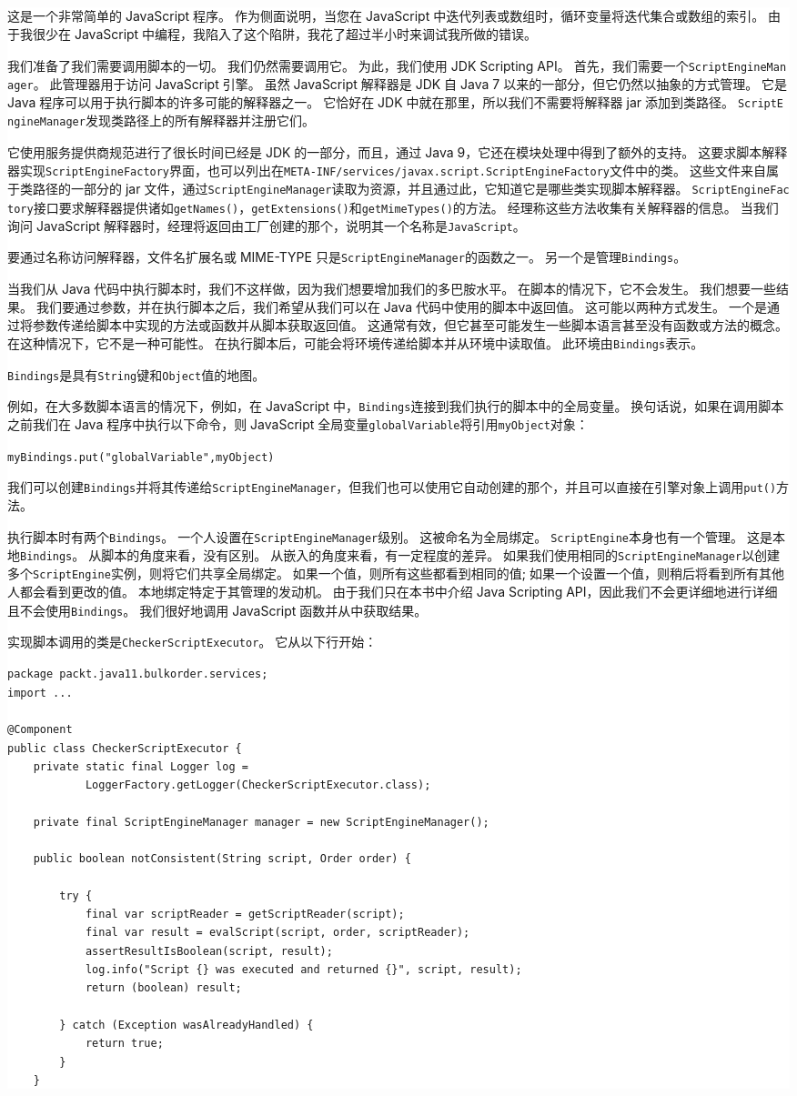 这是一个非常简单的 JavaScript 程序。 作为侧面说明，当您在 JavaScript 中迭代列表或数组时，循环变量将迭代集合或数组的索引。 由于我很少在 JavaScript 中编程，我陷入了这个陷阱，我花了超过半小时来调试我所做的错误。

我们准备了我们需要调用脚本的一切。 我们仍然需要调用它。 为此，我们使用 JDK Scripting API。 首先，我们需要一个`ScriptEngineManager`。 此管理器用于访问 JavaScript 引擎。 虽然 JavaScript 解释器是 JDK 自 Java 7 以来的一部分，但它仍然以抽象的方式管理。 它是 Java 程序可以用于执行脚本的许多可能的解释器之一。 它恰好在 JDK 中就在那里，所以我们不需要将解释器 jar 添加到类路径。 `ScriptEngineManager`发现类路径上的所有解释器并注册它们。

它使用服务提供商规范进行了很长时间已经是 JDK 的一部分，而且，通过 Java 9，它还在模块处理中得到了额外的支持。 这要求脚本解释器实现`ScriptEngineFactory`界面，也可以列出在`META-INF/services/javax.script.ScriptEngineFactory`文件中的类。 这些文件来自属于类路径的一部分的 jar 文件，通过`ScriptEngineManager`读取为资源，并且通过此，它知道它是哪些类实现脚本解释器。 `ScriptEngineFactory`接口要求解释器提供诸如`getNames()`，`getExtensions()`和`getMimeTypes()`的方法。 经理称这些方法收集有关解释器的信息。 当我们询问 JavaScript 解释器时，经理将返回由工厂创建的那个，说明其一个名称是`JavaScript`。

要通过名称访问解释器，文件名扩展名或 MIME-TYPE 只是`ScriptEngineManager`的函数之一。 另一个是管理`Bindings`。

当我们从 Java 代码中执行脚本时，我们不这样做，因为我们想要增加我们的多巴胺水平。 在脚本的情况下，它不会发生。 我们想要一些结果。 我们要通过参数，并在执行脚本之后，我们希望从我们可以在 Java 代码中使用的脚本中返回值。 这可能以两种方式发生。 一个是通过将参数传递给脚本中实现的方法或函数并从脚本获取返回值。 这通常有效，但它甚至可能发生一些脚本语言甚至没有函数或方法的概念。 在这种情况下，它不是一种可能性。 在执行脚本后，可能会将环境传递给脚本并从环境中读取值。 此环境由`Bindings`表示。

`Bindings`是具有`String`键和`Object`值的地图。

例如，在大多数脚本语言的情况下，例如，在 JavaScript 中，`Bindings`连接到我们执行的脚本中的全局变量。 换句话说，如果在调用脚本之前我们在 Java 程序中执行以下命令，则 JavaScript 全局变量`globalVariable`将引用`myObject`对象：

```
myBindings.put("globalVariable",myObject)
```

我们可以创建`Bindings`并将其传递给`ScriptEngineManager`，但我们也可以使用它自动创建的那个，并且可以直接在引擎对象上调用`put()`方法。

执行脚本时有两个`Bindings`。 一个人设置在`ScriptEngineManager`级别。 这被命名为全局绑定。 `ScriptEngine`本身也有一个管理。 这是本地`Bindings`。 从脚本的角度来看，没有区别。 从嵌入的角度来看，有一定程度的差异。 如果我们使用相同的`ScriptEngineManager`以创建多个`ScriptEngine`实例，则将它们共享全局绑定。 如果一个值，则所有这些都看到相同的值; 如果一个设置一个值，则稍后将看到所有其他人都会看到更改的值。 本地绑定特定于其管理的发动机。 由于我们只在本书中介绍 Java Scripting API，因此我们不会更详细地进行详细且不会使用`Bindings`。 我们很好地调用 JavaScript 函数并从中获取结果。

实现脚本调用的类是`CheckerScriptExecutor`。 它从以下行开始：

```
package packt.java11.bulkorder.services;
import ...

@Component
public class CheckerScriptExecutor {
    private static final Logger log =
            LoggerFactory.getLogger(CheckerScriptExecutor.class);

    private final ScriptEngineManager manager = new ScriptEngineManager();

    public boolean notConsistent(String script, Order order) {

        try {
            final var scriptReader = getScriptReader(script);
            final var result = evalScript(script, order, scriptReader);
            assertResultIsBoolean(script, result);
            log.info("Script {} was executed and returned {}", script, result);
            return (boolean) result;

        } catch (Exception wasAlreadyHandled) {
            return true;
        }
    }
```
